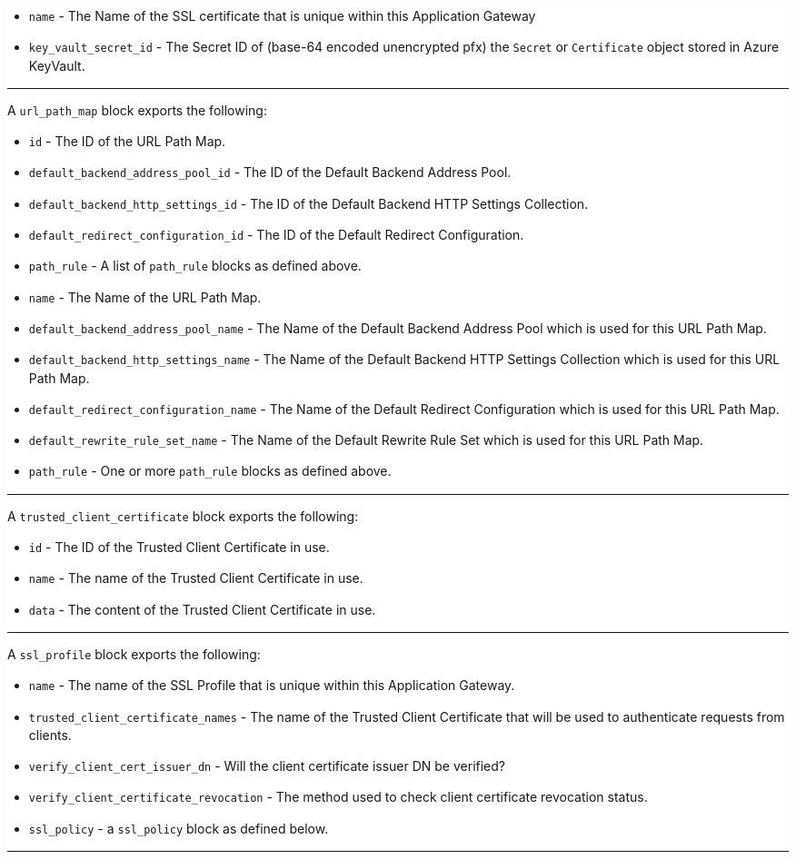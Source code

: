 * `name` - The Name of the SSL certificate that is unique within this Application Gateway

* `key_vault_secret_id` - The Secret ID of (base-64 encoded unencrypted pfx) the `Secret` or `Certificate` object stored in Azure KeyVault.

---

A `url_path_map` block exports the following:

* `id` - The ID of the URL Path Map.

* `default_backend_address_pool_id` - The ID of the Default Backend Address Pool.

* `default_backend_http_settings_id` - The ID of the Default Backend HTTP Settings Collection.

* `default_redirect_configuration_id` - The ID of the Default Redirect Configuration.

* `path_rule` - A list of `path_rule` blocks as defined above.

* `name` - The Name of the URL Path Map.

* `default_backend_address_pool_name` - The Name of the Default Backend Address Pool which is used for this URL Path Map.

* `default_backend_http_settings_name` - The Name of the Default Backend HTTP Settings Collection which is used for this URL Path Map.

* `default_redirect_configuration_name` - The Name of the Default Redirect Configuration which is used for this URL Path Map.

* `default_rewrite_rule_set_name` - The Name of the Default Rewrite Rule Set which is used for this URL Path Map.

* `path_rule` - One or more `path_rule` blocks as defined above.

---

A `trusted_client_certificate` block exports the following:

* `id` - The ID of the Trusted Client Certificate in use.

* `name` - The name of the Trusted Client Certificate in use.

* `data` - The content of the Trusted Client Certificate in use.

---

A `ssl_profile` block exports the following:

* `name` - The name of the SSL Profile that is unique within this Application Gateway.

* `trusted_client_certificate_names` - The name of the Trusted Client Certificate that will be used to authenticate requests from clients.

* `verify_client_cert_issuer_dn` - Will the client certificate issuer DN be verified?

* `verify_client_certificate_revocation` - The method used to check client certificate revocation status.

* `ssl_policy` - a `ssl_policy` block as defined below.

---

